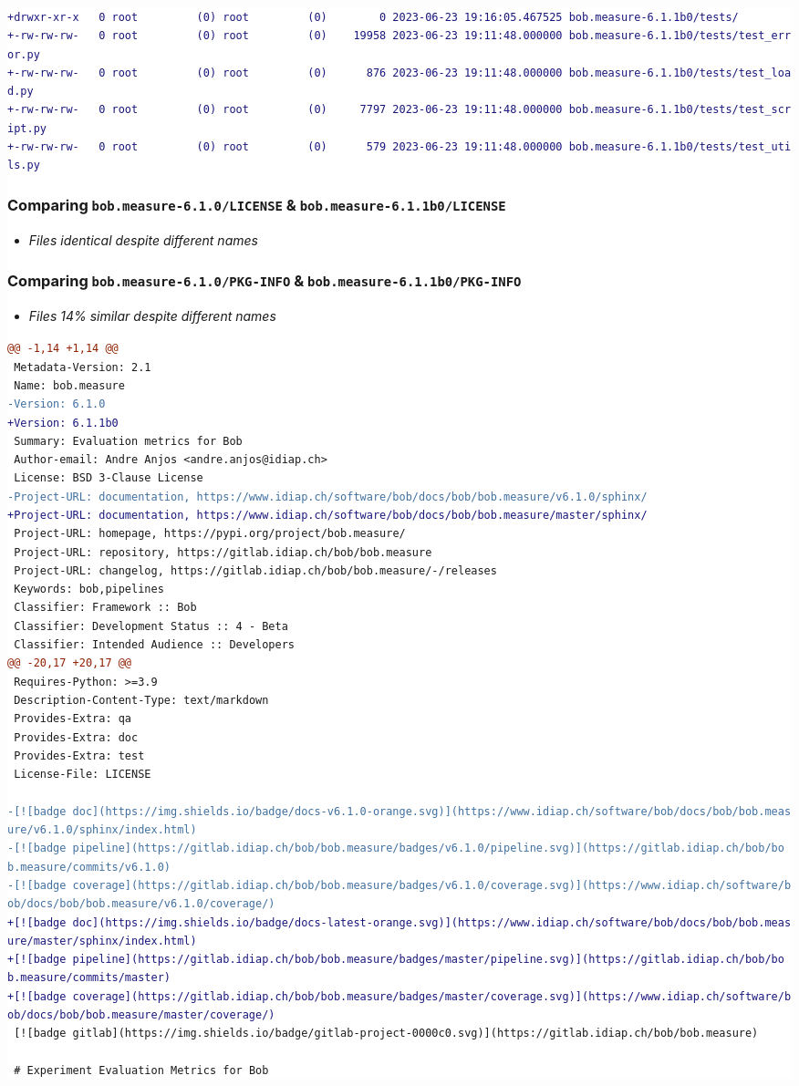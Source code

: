 ```diff
+drwxr-xr-x   0 root         (0) root         (0)        0 2023-06-23 19:16:05.467525 bob.measure-6.1.1b0/tests/
+-rw-rw-rw-   0 root         (0) root         (0)    19958 2023-06-23 19:11:48.000000 bob.measure-6.1.1b0/tests/test_error.py
+-rw-rw-rw-   0 root         (0) root         (0)      876 2023-06-23 19:11:48.000000 bob.measure-6.1.1b0/tests/test_load.py
+-rw-rw-rw-   0 root         (0) root         (0)     7797 2023-06-23 19:11:48.000000 bob.measure-6.1.1b0/tests/test_script.py
+-rw-rw-rw-   0 root         (0) root         (0)      579 2023-06-23 19:11:48.000000 bob.measure-6.1.1b0/tests/test_utils.py
```

### Comparing `bob.measure-6.1.0/LICENSE` & `bob.measure-6.1.1b0/LICENSE`

 * *Files identical despite different names*

### Comparing `bob.measure-6.1.0/PKG-INFO` & `bob.measure-6.1.1b0/PKG-INFO`

 * *Files 14% similar despite different names*

```diff
@@ -1,14 +1,14 @@
 Metadata-Version: 2.1
 Name: bob.measure
-Version: 6.1.0
+Version: 6.1.1b0
 Summary: Evaluation metrics for Bob
 Author-email: Andre Anjos <andre.anjos@idiap.ch>
 License: BSD 3-Clause License
-Project-URL: documentation, https://www.idiap.ch/software/bob/docs/bob/bob.measure/v6.1.0/sphinx/
+Project-URL: documentation, https://www.idiap.ch/software/bob/docs/bob/bob.measure/master/sphinx/
 Project-URL: homepage, https://pypi.org/project/bob.measure/
 Project-URL: repository, https://gitlab.idiap.ch/bob/bob.measure
 Project-URL: changelog, https://gitlab.idiap.ch/bob/bob.measure/-/releases
 Keywords: bob,pipelines
 Classifier: Framework :: Bob
 Classifier: Development Status :: 4 - Beta
 Classifier: Intended Audience :: Developers
@@ -20,17 +20,17 @@
 Requires-Python: >=3.9
 Description-Content-Type: text/markdown
 Provides-Extra: qa
 Provides-Extra: doc
 Provides-Extra: test
 License-File: LICENSE
 
-[![badge doc](https://img.shields.io/badge/docs-v6.1.0-orange.svg)](https://www.idiap.ch/software/bob/docs/bob/bob.measure/v6.1.0/sphinx/index.html)
-[![badge pipeline](https://gitlab.idiap.ch/bob/bob.measure/badges/v6.1.0/pipeline.svg)](https://gitlab.idiap.ch/bob/bob.measure/commits/v6.1.0)
-[![badge coverage](https://gitlab.idiap.ch/bob/bob.measure/badges/v6.1.0/coverage.svg)](https://www.idiap.ch/software/bob/docs/bob/bob.measure/v6.1.0/coverage/)
+[![badge doc](https://img.shields.io/badge/docs-latest-orange.svg)](https://www.idiap.ch/software/bob/docs/bob/bob.measure/master/sphinx/index.html)
+[![badge pipeline](https://gitlab.idiap.ch/bob/bob.measure/badges/master/pipeline.svg)](https://gitlab.idiap.ch/bob/bob.measure/commits/master)
+[![badge coverage](https://gitlab.idiap.ch/bob/bob.measure/badges/master/coverage.svg)](https://www.idiap.ch/software/bob/docs/bob/bob.measure/master/coverage/)
 [![badge gitlab](https://img.shields.io/badge/gitlab-project-0000c0.svg)](https://gitlab.idiap.ch/bob/bob.measure)
 
 # Experiment Evaluation Metrics for Bob
```